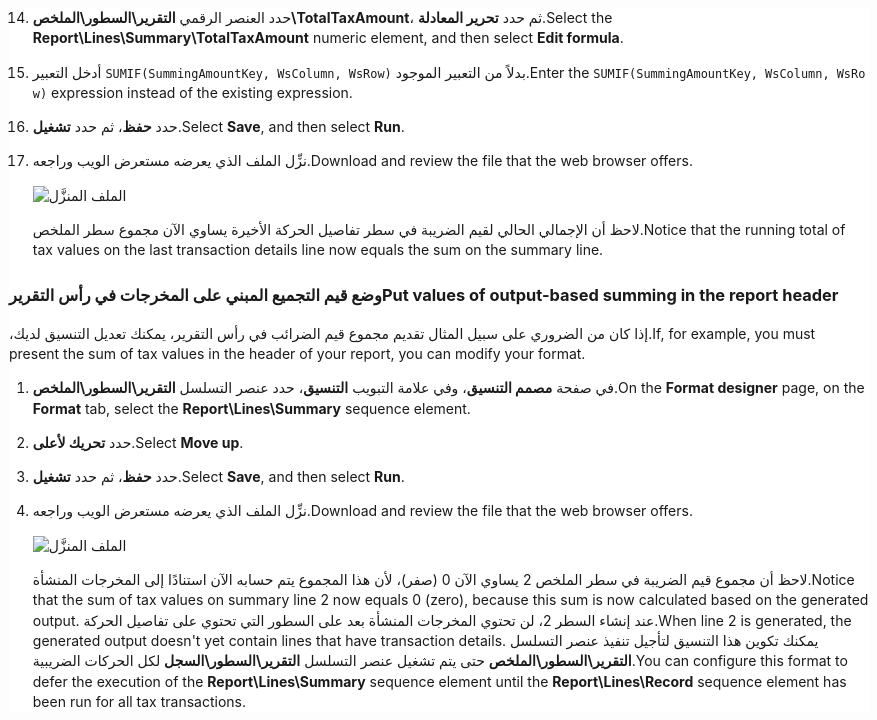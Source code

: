 14. <span data-ttu-id="eda5f-246">حدد العنصر الرقمي **التقرير\\السطور\\الملخص\\TotalTaxAmount**، ثم حدد **تحرير المعادلة‬**.</span><span class="sxs-lookup"><span data-stu-id="eda5f-246">Select the **Report\\Lines\\Summary\\TotalTaxAmount** numeric element, and then select **Edit formula**.</span></span>
15. <span data-ttu-id="eda5f-247">أدخل التعبير `SUMIF(SummingAmountKey, WsColumn, WsRow)` بدلاً من التعبير الموجود.</span><span class="sxs-lookup"><span data-stu-id="eda5f-247">Enter the `SUMIF(SummingAmountKey, WsColumn, WsRow)` expression instead of the existing expression.</span></span>
16. <span data-ttu-id="eda5f-248">حدد **حفظ**، ثم حدد **تشغيل**.</span><span class="sxs-lookup"><span data-stu-id="eda5f-248">Select **Save**, and then select **Run**.</span></span>
17. <span data-ttu-id="eda5f-249">نزِّل الملف الذي يعرضه مستعرض الويب وراجعه.</span><span class="sxs-lookup"><span data-stu-id="eda5f-249">Download and review the file that the web browser offers.</span></span>

    ![الملف المنزَّل](./media/ER-DeferredSequence-Run2.png)

    <span data-ttu-id="eda5f-251">لاحظ أن الإجمالي الحالي لقيم الضريبة في سطر تفاصيل الحركة الأخيرة يساوي الآن مجموع سطر الملخص.</span><span class="sxs-lookup"><span data-stu-id="eda5f-251">Notice that the running total of tax values on the last transaction details line now equals the sum on the summary line.</span></span>

### <a name="put-values-of-output-based-summing-in-the-report-header"></a><span data-ttu-id="eda5f-252">وضع قيم التجميع المبني على المخرجات في رأس التقرير</span><span class="sxs-lookup"><span data-stu-id="eda5f-252">Put values of output-based summing in the report header</span></span>

<span data-ttu-id="eda5f-253">،إذا كان من الضروري على سبيل المثال تقديم مجموع قيم الضرائب في رأس التقرير، يمكنك تعديل التنسيق لديك.</span><span class="sxs-lookup"><span data-stu-id="eda5f-253">If, for example, you must present the sum of tax values in the header of your report, you can modify your format.</span></span>

1. <span data-ttu-id="eda5f-254">في صفحة  **مصمم التنسيق**، وفي علامة التبويب **التنسيق**، حدد عنصر التسلسل **التقرير\\السطور\\الملخص**.</span><span class="sxs-lookup"><span data-stu-id="eda5f-254">On the **Format designer** page, on the **Format** tab, select the **Report\\Lines\\Summary** sequence element.</span></span>
2. <span data-ttu-id="eda5f-255">حدد **تحريك لأعلى**.</span><span class="sxs-lookup"><span data-stu-id="eda5f-255">Select **Move up**.</span></span>
3. <span data-ttu-id="eda5f-256">حدد **حفظ**، ثم حدد **تشغيل**.</span><span class="sxs-lookup"><span data-stu-id="eda5f-256">Select **Save**, and then select **Run**.</span></span>
4. <span data-ttu-id="eda5f-257">نزِّل الملف الذي يعرضه مستعرض الويب وراجعه.</span><span class="sxs-lookup"><span data-stu-id="eda5f-257">Download and review the file that the web browser offers.</span></span>

    ![الملف المنزَّل](./media/ER-DeferredSequence-Run3.png)

    <span data-ttu-id="eda5f-259">لاحظ أن مجموع قيم الضريبة في سطر الملخص 2 يساوي الآن 0 (صفر)، لأن هذا المجموع يتم حسابه الآن استنادًا إلى المخرجات المنشأة.</span><span class="sxs-lookup"><span data-stu-id="eda5f-259">Notice that the sum of tax values on summary line 2 now equals 0 (zero), because this sum is now calculated based on the generated output.</span></span> <span data-ttu-id="eda5f-260">عند إنشاء السطر 2، لن تحتوي المخرجات المنشأة بعد على السطور التي تحتوي على تفاصيل الحركة.</span><span class="sxs-lookup"><span data-stu-id="eda5f-260">When line 2 is generated, the generated output doesn't yet contain lines that have transaction details.</span></span> <span data-ttu-id="eda5f-261">يمكنك تكوين هذا التنسيق لتأجيل تنفيذ عنصر التسلسل **التقرير\\السطور\\الملخص** حتى يتم تشغيل عنصر التسلسل **التقرير\\السطور\\السجل** لكل الحركات الضريبية.</span><span class="sxs-lookup"><span data-stu-id="eda5f-261">You can configure this format to defer the execution of the **Report\\Lines\\Summary** sequence element until the **Report\\Lines\\Record** sequence element has been run for all tax transactions.</span></span>
